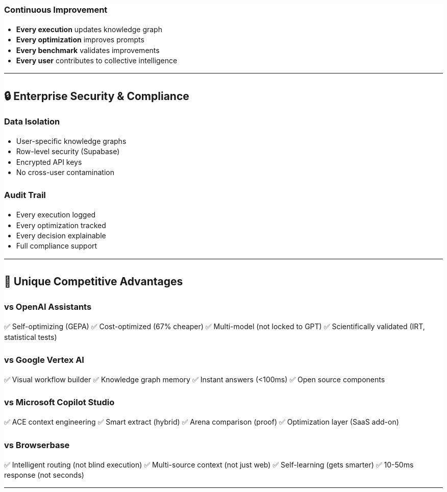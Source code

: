 ### **Continuous Improvement**
- **Every execution** updates knowledge graph
- **Every optimization** improves prompts
- **Every benchmark** validates improvements
- **Every user** contributes to collective intelligence

---

## 🔒 Enterprise Security & Compliance

### **Data Isolation**
- User-specific knowledge graphs
- Row-level security (Supabase)
- Encrypted API keys
- No cross-user contamination

### **Audit Trail**
- Every execution logged
- Every optimization tracked
- Every decision explainable
- Full compliance support

---

## 🌟 Unique Competitive Advantages

### **vs OpenAI Assistants**
✅ Self-optimizing (GEPA)
✅ Cost-optimized (67% cheaper)
✅ Multi-model (not locked to GPT)
✅ Scientifically validated (IRT, statistical tests)

### **vs Google Vertex AI**
✅ Visual workflow builder
✅ Knowledge graph memory
✅ Instant answers (<100ms)
✅ Open source components

### **vs Microsoft Copilot Studio**
✅ ACE context engineering
✅ Smart extract (hybrid)
✅ Arena comparison (proof)
✅ Optimization layer (SaaS add-on)

### **vs Browserbase**
✅ Intelligent routing (not blind execution)
✅ Multi-source context (not just web)
✅ Self-learning (gets smarter)
✅ 10-50ms response (not seconds)

---